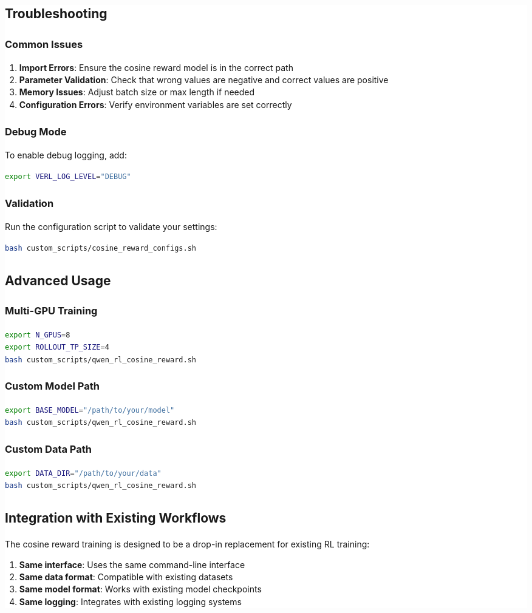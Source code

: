 ## Troubleshooting

### Common Issues

1. **Import Errors**: Ensure the cosine reward model is in the correct path
2. **Parameter Validation**: Check that wrong values are negative and correct values are positive
3. **Memory Issues**: Adjust batch size or max length if needed
4. **Configuration Errors**: Verify environment variables are set correctly

### Debug Mode

To enable debug logging, add:
```bash
export VERL_LOG_LEVEL="DEBUG"
```

### Validation

Run the configuration script to validate your settings:
```bash
bash custom_scripts/cosine_reward_configs.sh
```

## Advanced Usage

### Multi-GPU Training

```bash
export N_GPUS=8
export ROLLOUT_TP_SIZE=4
bash custom_scripts/qwen_rl_cosine_reward.sh
```

### Custom Model Path

```bash
export BASE_MODEL="/path/to/your/model"
bash custom_scripts/qwen_rl_cosine_reward.sh
```

### Custom Data Path

```bash
export DATA_DIR="/path/to/your/data"
bash custom_scripts/qwen_rl_cosine_reward.sh
```

## Integration with Existing Workflows

The cosine reward training is designed to be a drop-in replacement for existing RL training:

1. **Same interface**: Uses the same command-line interface
2. **Same data format**: Compatible with existing datasets
3. **Same model format**: Works with existing model checkpoints
4. **Same logging**: Integrates with existing logging systems

